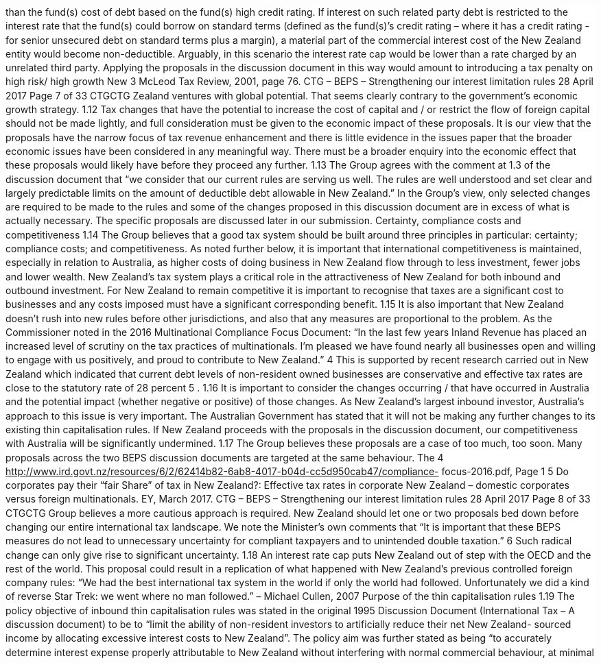 than the fund(s) cost of debt based on the fund(s) high credit rating. If interest on such related party debt is restricted to the interest rate that the fund(s) could borrow on standard terms (defined as the fund(s)’s credit rating – where it has a credit rating - for senior unsecured debt on standard terms plus a margin), a material part of the commercial interest cost of the New Zealand entity would become non-deductible. Arguably, in this scenario the interest rate cap would be lower than a rate charged by an unrelated third party. Applying the proposals in the discussion document in this way would amount to introducing a tax penalty on high risk/ high growth New 3 McLeod Tax Review, 2001, page 76. CTG – BEPS – Strengthening our interest limitation rules 28 April 2017 Page 7 of 33 CTGCTG Zealand ventures with global potential. That seems clearly contrary to the government’s economic growth strategy. 1.12 Tax changes that have the potential to increase the cost of capital and / or restrict the flow of foreign capital should not be made lightly, and full consideration must be given to the economic impact of these proposals. It is our view that the proposals have the narrow focus of tax revenue enhancement and there is little evidence in the issues paper that the broader economic issues have been considered in any meaningful way. There must be a broader enquiry into the economic effect that these proposals would likely have before they proceed any further. 1.13 The Group agrees with the comment at 1.3 of the discussion document that “we consider that our current rules are serving us well. The rules are well understood and set clear and largely predictable limits on the amount of deductible debt allowable in New Zealand.” In the Group’s view, only selected changes are required to be made to the rules and some of the changes proposed in this discussion document are in excess of what is actually necessary. The specific proposals are discussed later in our submission. Certainty, compliance costs and competitiveness 1.14 The Group believes that a good tax system should be built around three principles in particular: certainty; compliance costs; and competitiveness. As noted further below, it is important that international competitiveness is maintained, especially in relation to Australia, as higher costs of doing business in New Zealand flow through to less investment, fewer jobs and lower wealth. New Zealand’s tax system plays a critical role in the attractiveness of New Zealand for both inbound and outbound investment. For New Zealand to remain competitive it is important to recognise that taxes are a significant cost to businesses and any costs imposed must have a significant corresponding benefit. 1.15 It is also important that New Zealand doesn’t rush into new rules before other jurisdictions, and also that any measures are proportional to the problem. As the Commissioner noted in the 2016 Multinational Compliance Focus Document: “In the last few years Inland Revenue has placed an increased level of scrutiny on the tax practices of multinationals. I’m pleased we have found nearly all businesses open and willing to engage with us positively, and proud to contribute to New Zealand.” 4 This is supported by recent research carried out in New Zealand which indicated that current debt levels of non-resident owned businesses are conservative and effective tax rates are close to the statutory rate of 28 percent 5 . 1.16 It is important to consider the changes occurring / that have occurred in Australia and the potential impact (whether negative or positive) of those changes. As New Zealand’s largest inbound investor, Australia’s approach to this issue is very important. The Australian Government has stated that it will not be making any further changes to its existing thin capitalisation rules. If New Zealand proceeds with the proposals in the discussion document, our competitiveness with Australia will be significantly undermined. 1.17 The Group believes these proposals are a case of too much, too soon. Many proposals across the two BEPS discussion documents are targeted at the same behaviour. The 4 http://www.ird.govt.nz/resources/6/2/62414b82-6ab8-4017-b04d-cc5d950cab47/compliance- focus-2016.pdf, Page 1 5 Do corporates pay their “fair Share” of tax in New Zealand?: Effective tax rates in corporate New Zealand – domestic corporates versus foreign multinationals. EY, March 2017. CTG – BEPS – Strengthening our interest limitation rules 28 April 2017 Page 8 of 33 CTGCTG Group believes a more cautious approach is required. New Zealand should let one or two proposals bed down before changing our entire international tax landscape. We note the Minister’s own comments that “It is important that these BEPS measures do not lead to unnecessary uncertainty for compliant taxpayers and to unintended double taxation.” 6 Such radical change can only give rise to significant uncertainty. 1.18 An interest rate cap puts New Zealand out of step with the OECD and the rest of the world. This proposal could result in a replication of what happened with New Zealand’s previous controlled foreign company rules: “We had the best international tax system in the world if only the world had followed. Unfortunately we did a kind of reverse Star Trek: we went where no man followed.” – Michael Cullen, 2007 Purpose of the thin capitalisation rules 1.19 The policy objective of inbound thin capitalisation rules was stated in the original 1995 Discussion Document (International Tax – A discussion document) to be to “limit the ability of non-resident investors to artificially reduce their net New Zealand- sourced income by allocating excessive interest costs to New Zealand”. The policy aim was further stated as being “to accurately determine interest expense properly attributable to New Zealand without interfering with normal commercial behaviour, at minimal
